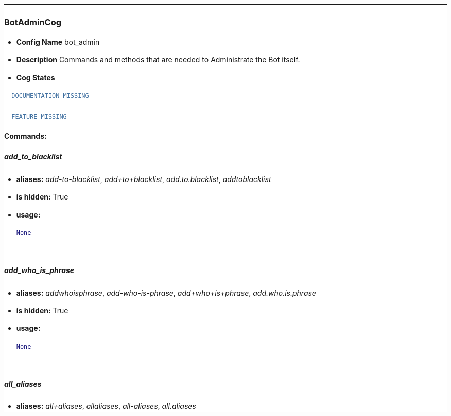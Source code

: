 

---




### BotAdminCog

- __Config Name__
    bot_admin

- __Description__
    Commands and methods that are needed to Administrate the Bot itself.

- __Cog States__
```diff
- DOCUMENTATION_MISSING

- FEATURE_MISSING
```
#### Commands:

##### __add_to_blacklist__



- **aliases:** *add-to-blacklist*, *add+to+blacklist*, *add.to.blacklist*, *addtoblacklist*


- **is hidden:** True

- **usage:**
    ```python
    None
    ```

<br>


##### __add_who_is_phrase__



- **aliases:** *addwhoisphrase*, *add-who-is-phrase*, *add+who+is+phrase*, *add.who.is.phrase*


- **is hidden:** True

- **usage:**
    ```python
    None
    ```

<br>


##### __all_aliases__



- **aliases:** *all+aliases*, *allaliases*, *all-aliases*, *all.aliases*

